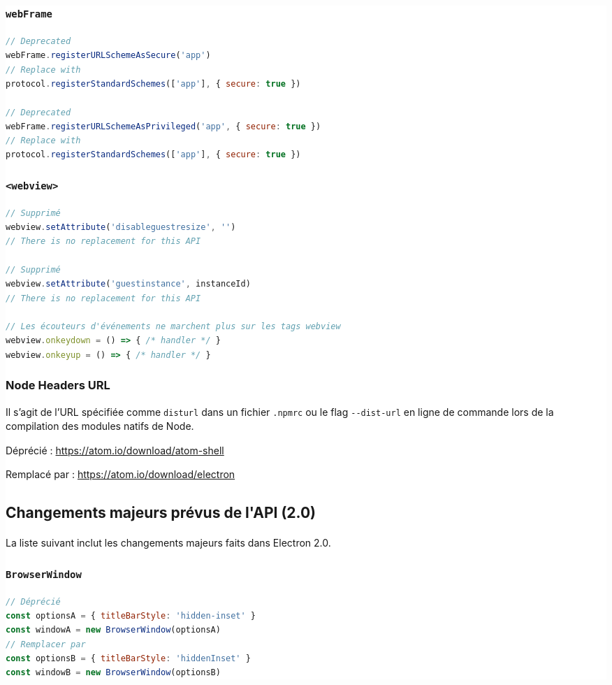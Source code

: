### `webFrame`

```js
// Deprecated
webFrame.registerURLSchemeAsSecure('app')
// Replace with
protocol.registerStandardSchemes(['app'], { secure: true })

// Deprecated
webFrame.registerURLSchemeAsPrivileged('app', { secure: true })
// Replace with
protocol.registerStandardSchemes(['app'], { secure: true })
```

### `<webview>`

```js
// Supprimé
webview.setAttribute('disableguestresize', '')
// There is no replacement for this API

// Supprimé
webview.setAttribute('guestinstance', instanceId)
// There is no replacement for this API

// Les écouteurs d'événements ne marchent plus sur les tags webview
webview.onkeydown = () => { /* handler */ }
webview.onkeyup = () => { /* handler */ }
```

### Node Headers URL

Il s’agit de l’URL spécifiée comme `disturl` dans un fichier `.npmrc` ou le flag `--dist-url` en ligne de commande lors de la compilation des modules natifs de Node.

Déprécié : https://atom.io/download/atom-shell

Remplacé par : https://atom.io/download/electron

## Changements majeurs prévus de l'API (2.0)

La liste suivant inclut les changements majeurs faits dans Electron 2.0.

### `BrowserWindow`

```js
// Déprécié
const optionsA = { titleBarStyle: 'hidden-inset' }
const windowA = new BrowserWindow(optionsA)
// Remplacer par
const optionsB = { titleBarStyle: 'hiddenInset' }
const windowB = new BrowserWindow(optionsB)
```


[SCA]: https://developer.mozilla.org/en-US/docs/Web/API/Web_Workers_API/Structured_clone_algorithm